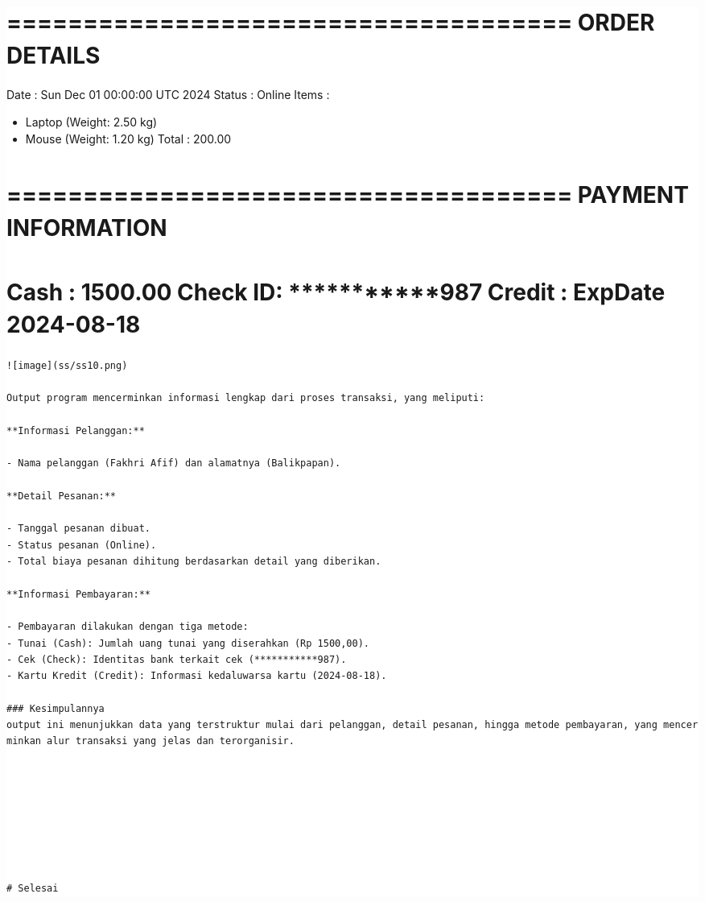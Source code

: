 =====================================
 ORDER DETAILS
=====================================
 Date    : Sun Dec 01 00:00:00 UTC 2024
 Status  : Online
 Items   :
   - Laptop (Weight: 2.50 kg)
   - Mouse (Weight: 1.20 kg)
 Total   : 200.00

=====================================
 PAYMENT INFORMATION
=====================================
 Cash    : 1500.00
 Check ID: ***********987
 Credit  : ExpDate 2024-08-18
=====================================


```
![image](ss/ss10.png)

Output program mencerminkan informasi lengkap dari proses transaksi, yang meliputi:

**Informasi Pelanggan:**

- Nama pelanggan (Fakhri Afif) dan alamatnya (Balikpapan).

**Detail Pesanan:**

- Tanggal pesanan dibuat.
- Status pesanan (Online).
- Total biaya pesanan dihitung berdasarkan detail yang diberikan.
  
**Informasi Pembayaran:**

- Pembayaran dilakukan dengan tiga metode:
- Tunai (Cash): Jumlah uang tunai yang diserahkan (Rp 1500,00).
- Cek (Check): Identitas bank terkait cek (***********987).
- Kartu Kredit (Credit): Informasi kedaluwarsa kartu (2024-08-18).
  
### Kesimpulannya
output ini menunjukkan data yang terstruktur mulai dari pelanggan, detail pesanan, hingga metode pembayaran, yang mencerminkan alur transaksi yang jelas dan terorganisir.








# Selesai
